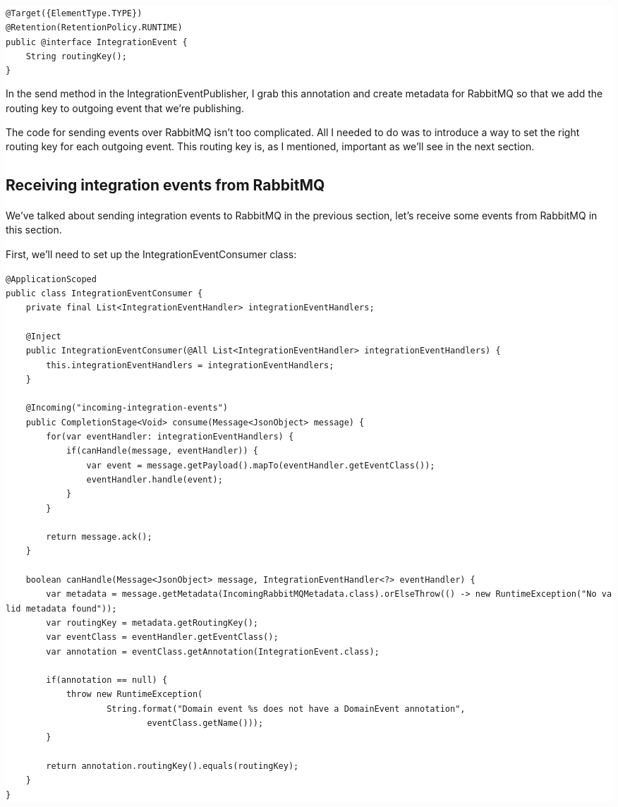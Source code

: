 ```
@Target({ElementType.TYPE})
@Retention(RetentionPolicy.RUNTIME)
public @interface IntegrationEvent {
    String routingKey();
}
```

In the send method in the IntegrationEventPublisher, I grab this annotation and create metadata for RabbitMQ so that we add the routing key to outgoing event that we’re publishing.

The code for sending events over RabbitMQ isn’t too complicated. All I needed to do was to introduce a way to set the right routing key for each outgoing event. This routing key is, as I mentioned, important as we’ll see in the next section.

## Receiving integration events from RabbitMQ
We’ve talked about sending integration events to RabbitMQ in the previous section, let’s receive some events from RabbitMQ in this section. 

First, we’ll need to set up the IntegrationEventConsumer class:

```
@ApplicationScoped
public class IntegrationEventConsumer {
    private final List<IntegrationEventHandler> integrationEventHandlers;

    @Inject
    public IntegrationEventConsumer(@All List<IntegrationEventHandler> integrationEventHandlers) {
        this.integrationEventHandlers = integrationEventHandlers;
    }

    @Incoming("incoming-integration-events")
    public CompletionStage<Void> consume(Message<JsonObject> message) {
        for(var eventHandler: integrationEventHandlers) {
            if(canHandle(message, eventHandler)) {
                var event = message.getPayload().mapTo(eventHandler.getEventClass());
                eventHandler.handle(event);
            }
        }

        return message.ack();
    }

    boolean canHandle(Message<JsonObject> message, IntegrationEventHandler<?> eventHandler) {
        var metadata = message.getMetadata(IncomingRabbitMQMetadata.class).orElseThrow(() -> new RuntimeException("No valid metadata found"));
        var routingKey = metadata.getRoutingKey();
        var eventClass = eventHandler.getEventClass();
        var annotation = eventClass.getAnnotation(IntegrationEvent.class);

        if(annotation == null) {
            throw new RuntimeException(
                    String.format("Domain event %s does not have a DomainEvent annotation",
                            eventClass.getName()));
        }

        return annotation.routingKey().equals(routingKey);
    }
}
```
